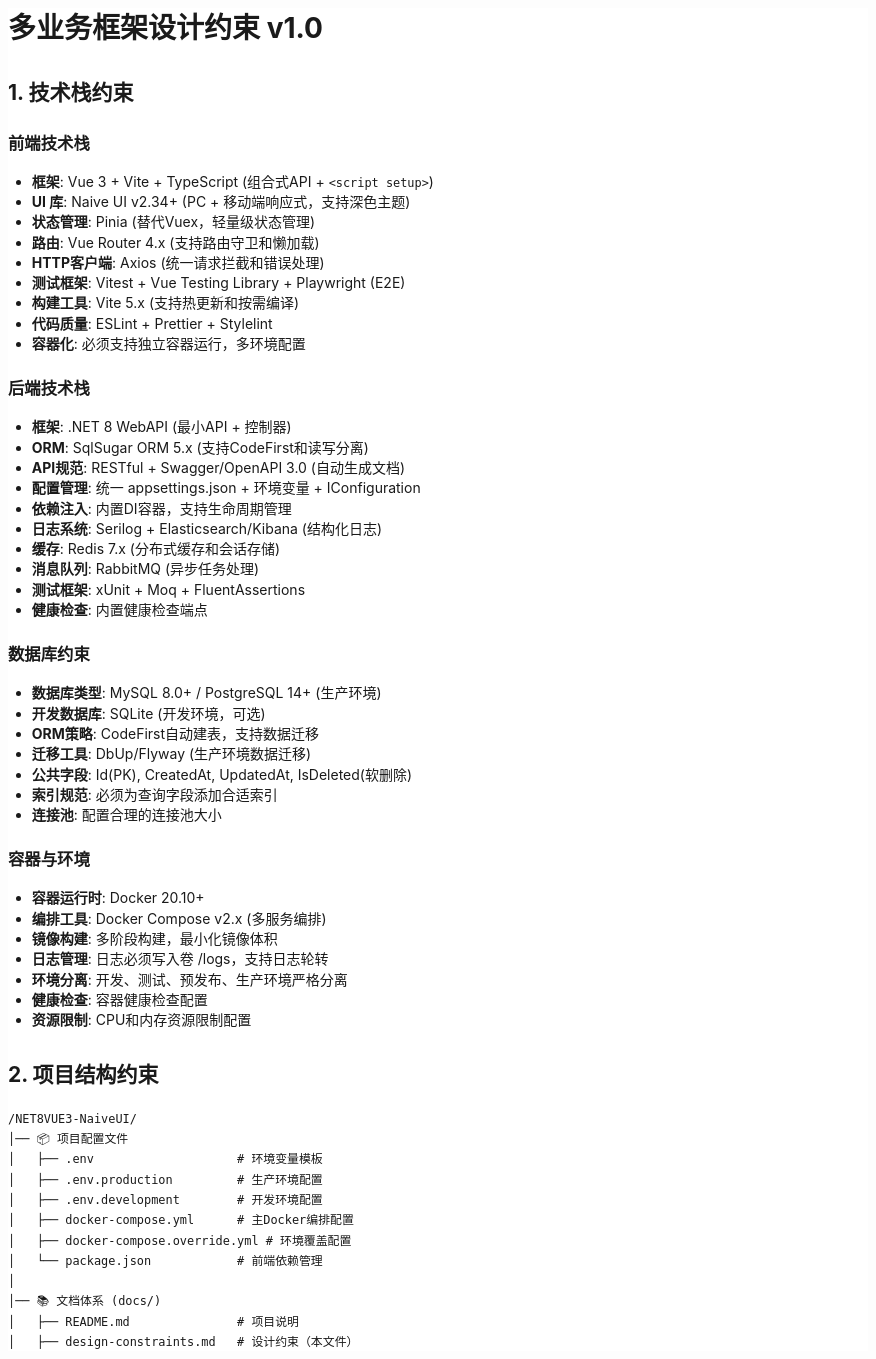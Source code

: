 # 多业务框架设计约束 v1.0

## 1. 技术栈约束

### 前端技术栈
- **框架**: Vue 3 + Vite + TypeScript (组合式API + `<script setup>`)
- **UI 库**: Naive UI v2.34+ (PC + 移动端响应式，支持深色主题)
- **状态管理**: Pinia (替代Vuex，轻量级状态管理)
- **路由**: Vue Router 4.x (支持路由守卫和懒加载)
- **HTTP客户端**: Axios (统一请求拦截和错误处理)
- **测试框架**: Vitest + Vue Testing Library + Playwright (E2E)
- **构建工具**: Vite 5.x (支持热更新和按需编译)
- **代码质量**: ESLint + Prettier + Stylelint
- **容器化**: 必须支持独立容器运行，多环境配置

### 后端技术栈
- **框架**: .NET 8 WebAPI (最小API + 控制器)
- **ORM**: SqlSugar ORM 5.x (支持CodeFirst和读写分离)
- **API规范**: RESTful + Swagger/OpenAPI 3.0 (自动生成文档)
- **配置管理**: 统一 appsettings.json + 环境变量 + IConfiguration
- **依赖注入**: 内置DI容器，支持生命周期管理
- **日志系统**: Serilog + Elasticsearch/Kibana (结构化日志)
- **缓存**: Redis 7.x (分布式缓存和会话存储)
- **消息队列**: RabbitMQ (异步任务处理)
- **测试框架**: xUnit + Moq + FluentAssertions
- **健康检查**: 内置健康检查端点

### 数据库约束
- **数据库类型**: MySQL 8.0+ / PostgreSQL 14+ (生产环境)
- **开发数据库**: SQLite (开发环境，可选)
- **ORM策略**: CodeFirst自动建表，支持数据迁移
- **迁移工具**: DbUp/Flyway (生产环境数据迁移)
- **公共字段**: Id(PK), CreatedAt, UpdatedAt, IsDeleted(软删除)
- **索引规范**: 必须为查询字段添加合适索引
- **连接池**: 配置合理的连接池大小

### 容器与环境
- **容器运行时**: Docker 20.10+
- **编排工具**: Docker Compose v2.x (多服务编排)
- **镜像构建**: 多阶段构建，最小化镜像体积
- **日志管理**: 日志必须写入卷 /logs，支持日志轮转
- **环境分离**: 开发、测试、预发布、生产环境严格分离
- **健康检查**: 容器健康检查配置
- **资源限制**: CPU和内存资源限制配置

## 2. 项目结构约束

```
/NET8VUE3-NaiveUI/
│── 📦 项目配置文件
│   ├── .env                    # 环境变量模板
│   ├── .env.production         # 生产环境配置
│   ├── .env.development        # 开发环境配置
│   ├── docker-compose.yml      # 主Docker编排配置
│   ├── docker-compose.override.yml # 环境覆盖配置
│   └── package.json            # 前端依赖管理
│
│── 📚 文档体系 (docs/)
│   ├── README.md               # 项目说明
│   ├── design-constraints.md   # 设计约束（本文件）
```